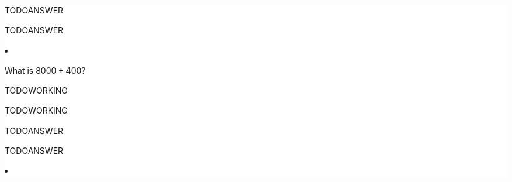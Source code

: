 TODOANSWER

</div>
<div class='answer'>

TODOANSWER

</div>
</div>

</div>
</li>
<li>
<div class='question_envelope rag_red subquestion'>
<div class='topics'>
<ul>
</ul>
</div>
<div class='question subquestion'>

What is $8000 \div 400$?

</div>
<div class='workings'>
<div class='working'>

TODOWORKING

</div>
<div class='working'>

TODOWORKING

</div>
</div>
<div class='answers'>
<div class='answer'>

TODOANSWER

</div>
<div class='answer'>

TODOANSWER

</div>
</div>

</div>
</li>
<li>
<div class='question_envelope rag_red subquestion'>
<div class='topics'>
<ul>
</ul>
</div>
<div class='question subquestion'>
